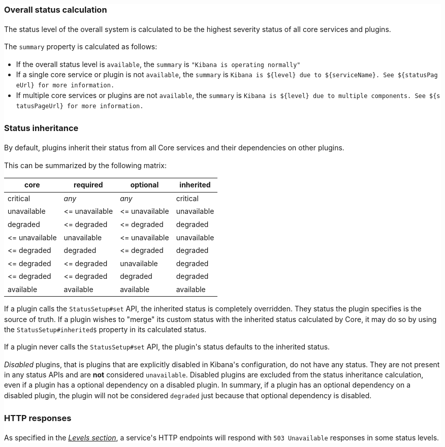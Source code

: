### Overall status calculation

The status level of the overall system is calculated to be the highest severity status of all core services and plugins.

The `summary` property is calculated as follows:
- If the overall status level is `available`, the `summary` is `"Kibana is operating normally"`
- If a single core service or plugin is not `available`, the `summary` is `Kibana is ${level} due to ${serviceName}. See ${statusPageUrl} for more information.`
- If multiple core services or plugins are not `available`, the `summary` is `Kibana is ${level} due to multiple components. See ${statusPageUrl} for more information.`

### Status inheritance

By default, plugins inherit their status from all Core services and their dependencies on other plugins.

This can be summarized by the following matrix:

| core           | required       | optional       | inherited   |
|----------------|----------------|----------------|-------------|
| critical       | _any_          | _any_          | critical    |
| unavailable    | <= unavailable | <= unavailable | unavailable |
| degraded       | <= degraded    | <= degraded    | degraded    |
| <= unavailable | unavailable    | <= unavailable | unavailable |
| <= degraded    | degraded       | <= degraded    | degraded    |
| <= degraded    | <= degraded    | unavailable    | degraded    |
| <= degraded    | <= degraded    | degraded       | degraded    |
| available      | available      | available      | available   |

If a plugin calls the `StatusSetup#set` API, the inherited status is completely overridden. They status the plugin specifies is the source of truth. If a plugin wishes to "merge" its custom status with the inherited status calculated by Core, it may do so by using the `StatusSetup#inherited$` property in its calculated status.

If a plugin never calls the `StatusSetup#set` API, the plugin's status defaults to the inherited status.

_Disabled_ plugins, that is plugins that are explicitly disabled in Kibana's configuration, do not have any status. They are not present in any status APIs and are **not** considered `unavailable`. Disabled plugins are excluded from the status inheritance calculation, even if a plugin has a optional dependency on a disabled plugin. In summary, if a plugin has an optional dependency on a disabled plugin, the plugin will not be considered `degraded` just because that optional dependency is disabled.

### HTTP responses

As specified in the [_Levels section_](#levels), a service's HTTP endpoints will respond with `503 Unavailable` responses in some status levels.
